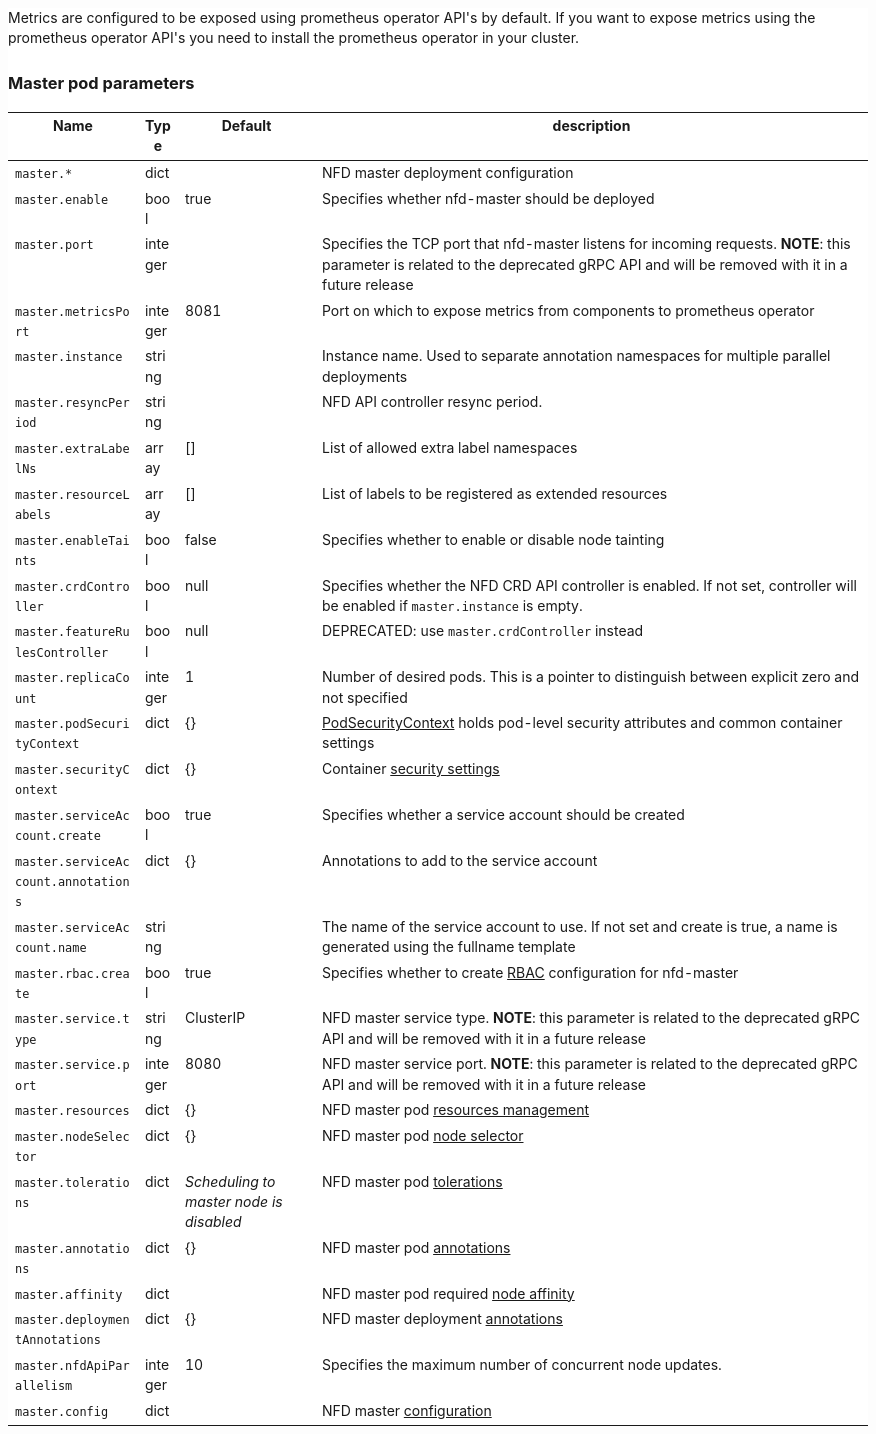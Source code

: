 Metrics are configured to be exposed using prometheus operator API's by
default. If you want to expose metrics using the prometheus operator
API's you need to install the prometheus operator in your cluster.

### Master pod parameters

| Name                        | Type    | Default                                 | description                                                                                                                              |
|-----------------------------|---------|-----------------------------------------|------------------------------------------------------------------------------------------------------------------------------------------|
| `master.*`                  | dict    |                                         | NFD master deployment configuration                                                                                                      |
| `master.enable`            | bool    | true                                    | Specifies whether nfd-master should be deployed |
| `master.port`              | integer |                                         | Specifies the TCP port that nfd-master listens for incoming requests. **NOTE**: this parameter is related to the deprecated gRPC API and will be removed with it in a future release |
| `master.metricsPort`       | integer | 8081                                    | Port on which to expose metrics from components to prometheus operator |
| `master.instance`          | string  |                                         | Instance name. Used to separate annotation namespaces for multiple parallel deployments |
| `master.resyncPeriod`      | string  |                                         | NFD API controller resync period. |
| `master.extraLabelNs`      | array   | []                                      | List of allowed extra label namespaces |
| `master.resourceLabels`    | array   | []                                      | List of labels to be registered as extended resources |
| `master.enableTaints`      | bool    | false                                   | Specifies whether to enable or disable node tainting |
| `master.crdController`     | bool    | null                                    | Specifies whether the NFD CRD API controller is enabled. If not set, controller will be enabled if `master.instance` is empty. |
| `master.featureRulesController` | bool | null                                  | DEPRECATED: use `master.crdController` instead |
| `master.replicaCount`      | integer | 1                                       | Number of desired pods. This is a pointer to distinguish between explicit zero and not specified |
| `master.podSecurityContext` | dict    | {}                                      | [PodSecurityContext](https://kubernetes.io/docs/tasks/configure-pod-container/security-context/#set-the-security-context-for-a-pod) holds pod-level security attributes and common container settings |
| `master.securityContext`   | dict    | {}                                      | Container [security settings](https://kubernetes.io/docs/tasks/configure-pod-container/security-context/#set-the-security-context-for-a-container) |
| `master.serviceAccount.create` | bool | true                                    | Specifies whether a service account should be created |
| `master.serviceAccount.annotations` | dict | {}                                 | Annotations to add to the service account |
| `master.serviceAccount.name` | string |                                         | The name of the service account to use. If not set and create is true, a name is generated using the fullname template |
| `master.rbac.create`       | bool    | true                                    | Specifies whether to create [RBAC][rbac] configuration for nfd-master |
| `master.service.type`      | string  | ClusterIP                               | NFD master service type. **NOTE**: this parameter is related to the deprecated gRPC API and will be removed with it in a future release |
| `master.service.port`      | integer | 8080                                    | NFD master service port. **NOTE**: this parameter is related to the deprecated gRPC API and will be removed with it in a future release |
| `master.resources`         | dict    | {}                                      | NFD master pod [resources management](https://kubernetes.io/docs/concepts/configuration/manage-resources-containers/) |
| `master.nodeSelector`      | dict    | {}                                      | NFD master pod [node selector](https://kubernetes.io/docs/concepts/scheduling-eviction/assign-pod-node/#nodeselector) |
| `master.tolerations`       | dict    | _Scheduling to master node is disabled_ | NFD master pod [tolerations](https://kubernetes.io/docs/concepts/scheduling-eviction/taint-and-toleration/) |
| `master.annotations`       | dict    | {}                                      | NFD master pod [annotations](https://kubernetes.io/docs/concepts/overview/working-with-objects/annotations/) |
| `master.affinity`          | dict    |                                         | NFD master pod required [node affinity](https://kubernetes.io/docs/tasks/configure-pod-container/assign-pods-nodes-using-node-affinity/) |
| `master.deploymentAnnotations` | dict | {}                                      | NFD master deployment [annotations](https://kubernetes.io/docs/concepts/overview/working-with-objects/annotations/) |
| `master.nfdApiParallelism` | integer | 10                                      | Specifies the maximum number of concurrent node updates. |
| `master.config`            | dict    |                                         | NFD master [configuration](../reference/master-configuration-reference) |


[rbac]: https://kubernetes.io/docs/reference/access-authn-authz/rbac/
